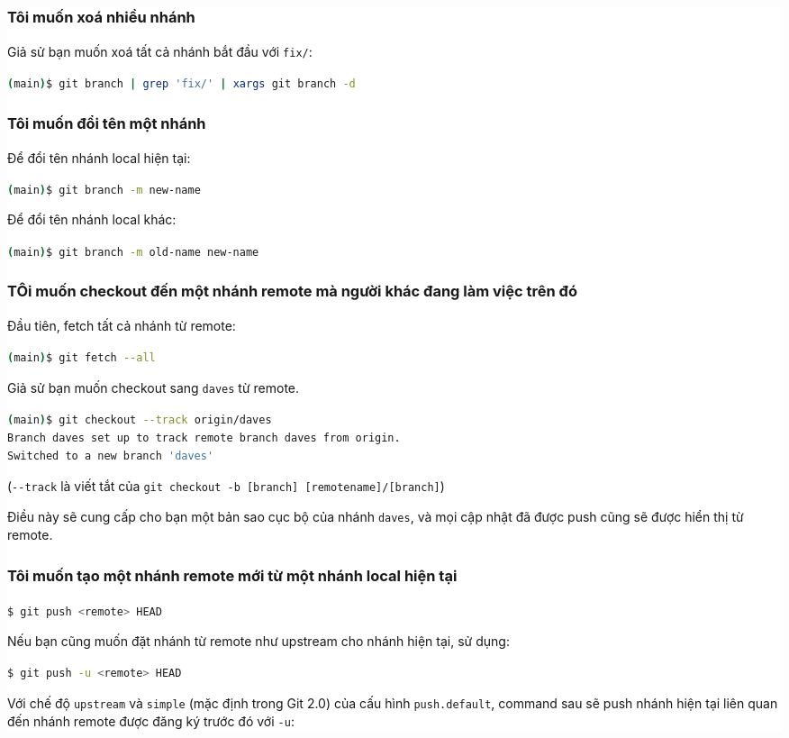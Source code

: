 ### Tôi muốn xoá nhiều nhánh

Giả sử bạn muốn xoá tất cả nhánh bắt đầu với `fix/`:

```sh
(main)$ git branch | grep 'fix/' | xargs git branch -d
```

### Tôi muốn đổi tên một nhánh

Để đổi tên nhánh local hiện tại:

```sh
(main)$ git branch -m new-name
```

Để đổi tên nhánh local khác:

```sh
(main)$ git branch -m old-name new-name
```

<a name="i-want-to-checkout-to-a-remote-branch-that-someone-else-is-working-on"></a>
### TÔi muốn checkout đến một nhánh remote mà người khác đang làm việc trên đó

Đầu tiên, fetch tất cả nhánh từ remote:

```sh
(main)$ git fetch --all
```

Giả sử bạn muốn checkout sang `daves` từ remote.

```sh
(main)$ git checkout --track origin/daves
Branch daves set up to track remote branch daves from origin.
Switched to a new branch 'daves'
```

(`--track` là viết tắt của `git checkout -b [branch] [remotename]/[branch]`)

Điều này sẽ cung cấp cho bạn một bản sao cục bộ của nhánh `daves`, và mọi cập nhật đã được push cũng sẽ được hiển thị từ remote.

### Tôi muốn tạo một nhánh remote mới từ một nhánh local hiện tại

```sh
$ git push <remote> HEAD
```

Nếu bạn cũng muốn đặt nhánh từ remote như upstream cho nhánh hiện tại, sử dụng:

```sh
$ git push -u <remote> HEAD
```

Với chế độ `upstream` và `simple` (mặc định trong Git 2.0) của cấu hình `push.default`, command sau sẽ push nhánh hiện tại liên quan đến nhánh remote được đăng ký trước đó với `-u`:
